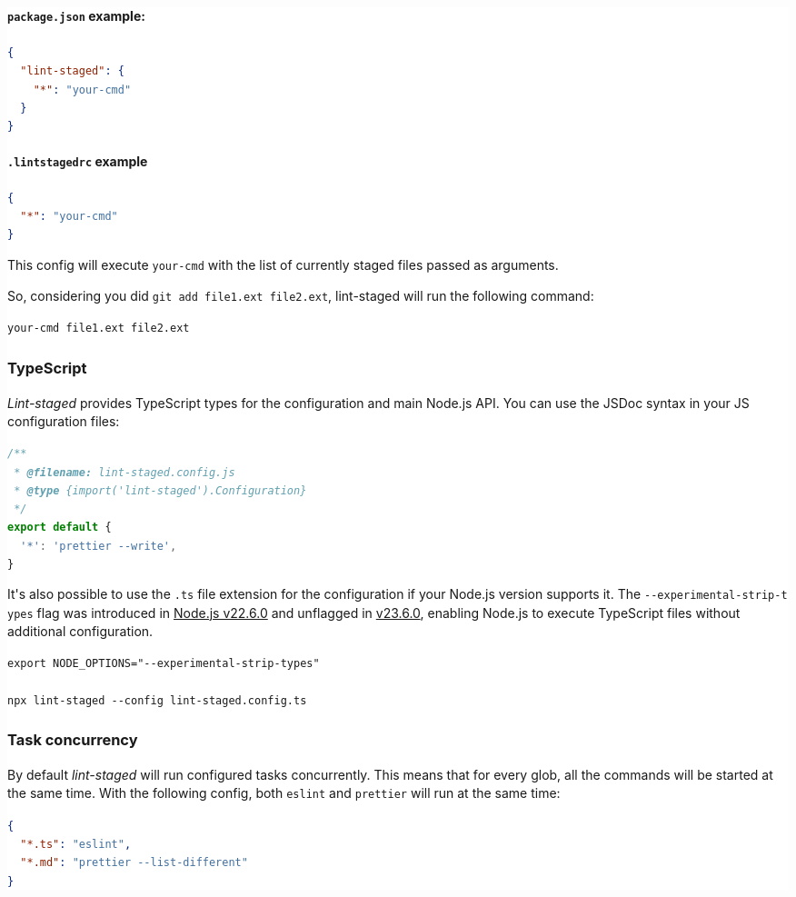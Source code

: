 #### `package.json` example:

```json
{
  "lint-staged": {
    "*": "your-cmd"
  }
}
```

#### `.lintstagedrc` example

```json
{
  "*": "your-cmd"
}
```

This config will execute `your-cmd` with the list of currently staged files passed as arguments.

So, considering you did `git add file1.ext file2.ext`, lint-staged will run the following command:

`your-cmd file1.ext file2.ext`

### TypeScript

_Lint-staged_ provides TypeScript types for the configuration and main Node.js API. You can use the JSDoc syntax in your JS configuration files:

```js
/**
 * @filename: lint-staged.config.js
 * @type {import('lint-staged').Configuration}
 */
export default {
  '*': 'prettier --write',
}
```

It's also possible to use the `.ts` file extension for the configuration if your Node.js version supports it. The `--experimental-strip-types` flag was introduced in [Node.js v22.6.0](https://github.com/nodejs/node/releases/tag/v22.6.0) and unflagged in [v23.6.0](https://github.com/nodejs/node/releases/tag/v23.6.0), enabling Node.js to execute TypeScript files without additional configuration.

```shell
export NODE_OPTIONS="--experimental-strip-types"

npx lint-staged --config lint-staged.config.ts
```

### Task concurrency

By default _lint-staged_ will run configured tasks concurrently. This means that for every glob, all the commands will be started at the same time. With the following config, both `eslint` and `prettier` will run at the same time:

```json
{
  "*.ts": "eslint",
  "*.md": "prettier --list-different"
}
```
